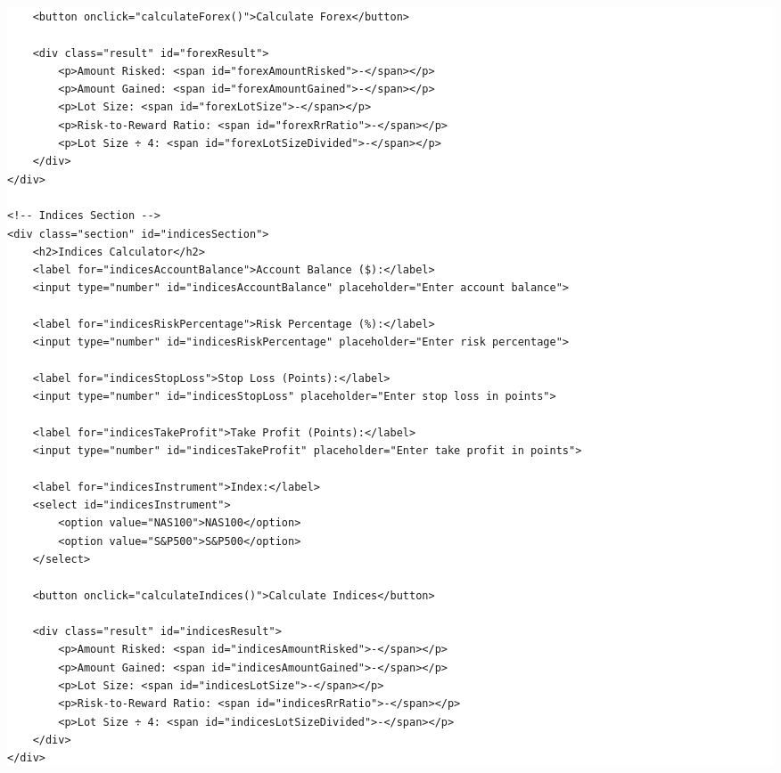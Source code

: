        <button onclick="calculateForex()">Calculate Forex</button>

        <div class="result" id="forexResult">
            <p>Amount Risked: <span id="forexAmountRisked">-</span></p>
            <p>Amount Gained: <span id="forexAmountGained">-</span></p>
            <p>Lot Size: <span id="forexLotSize">-</span></p>
            <p>Risk-to-Reward Ratio: <span id="forexRrRatio">-</span></p>
            <p>Lot Size ÷ 4: <span id="forexLotSizeDivided">-</span></p>
        </div>
    </div>

    <!-- Indices Section -->
    <div class="section" id="indicesSection">
        <h2>Indices Calculator</h2>
        <label for="indicesAccountBalance">Account Balance ($):</label>
        <input type="number" id="indicesAccountBalance" placeholder="Enter account balance">

        <label for="indicesRiskPercentage">Risk Percentage (%):</label>
        <input type="number" id="indicesRiskPercentage" placeholder="Enter risk percentage">

        <label for="indicesStopLoss">Stop Loss (Points):</label>
        <input type="number" id="indicesStopLoss" placeholder="Enter stop loss in points">

        <label for="indicesTakeProfit">Take Profit (Points):</label>
        <input type="number" id="indicesTakeProfit" placeholder="Enter take profit in points">

        <label for="indicesInstrument">Index:</label>
        <select id="indicesInstrument">
            <option value="NAS100">NAS100</option>
            <option value="S&P500">S&P500</option>
        </select>

        <button onclick="calculateIndices()">Calculate Indices</button>

        <div class="result" id="indicesResult">
            <p>Amount Risked: <span id="indicesAmountRisked">-</span></p>
            <p>Amount Gained: <span id="indicesAmountGained">-</span></p>
            <p>Lot Size: <span id="indicesLotSize">-</span></p>
            <p>Risk-to-Reward Ratio: <span id="indicesRrRatio">-</span></p>
            <p>Lot Size ÷ 4: <span id="indicesLotSizeDivided">-</span></p>
        </div>
    </div>
</div>

<script>
    // Switch Tabs
    function switchTab(tabName) {
        document.querySelectorAll('.section').forEach(section => {
            section.classList.remove('active');
        });
        document.querySelectorAll('.tab').forEach(tab => {
            tab.classList.remove('active');
        });

        document.getElementById(`${tabName}Section`).classList.add('active');
        document.querySelector(`.tab[onclick="switchTab('${tabName}')"]`).classList.add('active');
    }
